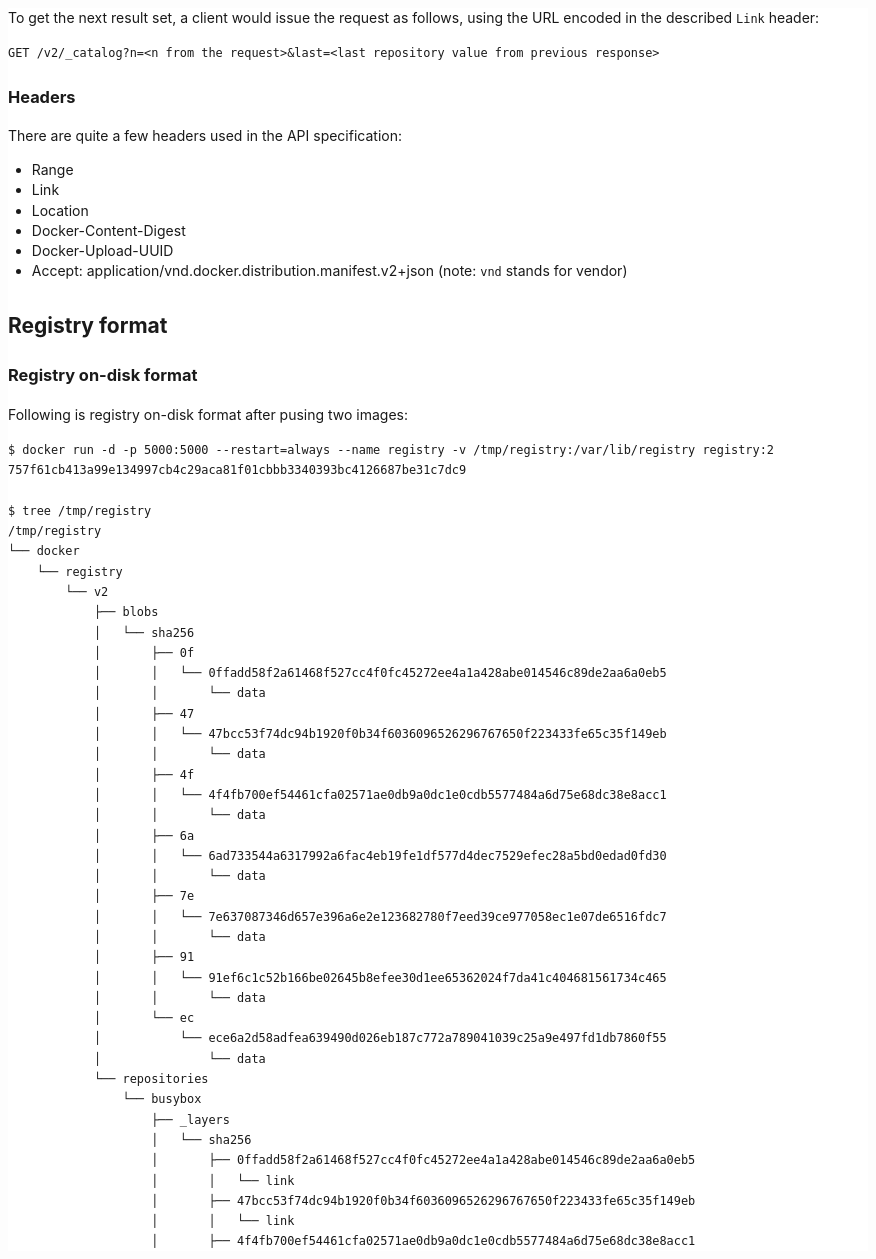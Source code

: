 To get the next result set, a client would issue the request as follows, using the URL encoded in
the described `Link` header:

```
GET /v2/_catalog?n=<n from the request>&last=<last repository value from previous response>
```

### Headers

There are quite a few headers used in the API specification:

- Range
- Link
- Location
- Docker-Content-Digest
- Docker-Upload-UUID
- Accept: application/vnd.docker.distribution.manifest.v2+json (note: `vnd` stands for vendor)

## Registry format

### Registry on-disk format

Following is registry on-disk format after pusing two images:
```
$ docker run -d -p 5000:5000 --restart=always --name registry -v /tmp/registry:/var/lib/registry registry:2
757f61cb413a99e134997cb4c29aca81f01cbbb3340393bc4126687be31c7dc9

$ tree /tmp/registry
/tmp/registry
└── docker
    └── registry
        └── v2
            ├── blobs
            │   └── sha256
            │       ├── 0f
            │       │   └── 0ffadd58f2a61468f527cc4f0fc45272ee4a1a428abe014546c89de2aa6a0eb5
            │       │       └── data
            │       ├── 47
            │       │   └── 47bcc53f74dc94b1920f0b34f6036096526296767650f223433fe65c35f149eb
            │       │       └── data
            │       ├── 4f
            │       │   └── 4f4fb700ef54461cfa02571ae0db9a0dc1e0cdb5577484a6d75e68dc38e8acc1
            │       │       └── data
            │       ├── 6a
            │       │   └── 6ad733544a6317992a6fac4eb19fe1df577d4dec7529efec28a5bd0edad0fd30
            │       │       └── data
            │       ├── 7e
            │       │   └── 7e637087346d657e396a6e2e123682780f7eed39ce977058ec1e07de6516fdc7
            │       │       └── data
            │       ├── 91
            │       │   └── 91ef6c1c52b166be02645b8efee30d1ee65362024f7da41c404681561734c465
            │       │       └── data
            │       └── ec
            │           └── ece6a2d58adfea639490d026eb187c772a789041039c25a9e497fd1db7860f55
            │               └── data
            └── repositories
                └── busybox
                    ├── _layers
                    │   └── sha256
                    │       ├── 0ffadd58f2a61468f527cc4f0fc45272ee4a1a428abe014546c89de2aa6a0eb5
                    │       │   └── link
                    │       ├── 47bcc53f74dc94b1920f0b34f6036096526296767650f223433fe65c35f149eb
                    │       │   └── link
                    │       ├── 4f4fb700ef54461cfa02571ae0db9a0dc1e0cdb5577484a6d75e68dc38e8acc1
```